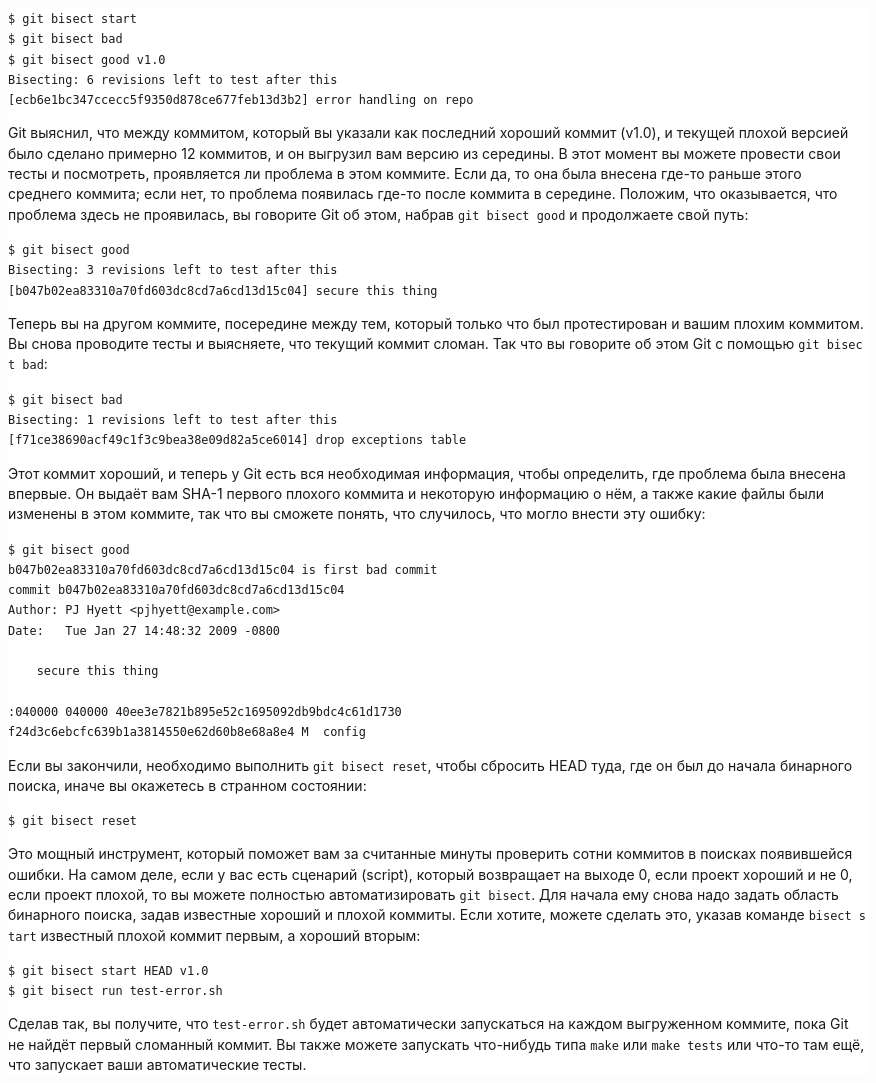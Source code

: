 	$ git bisect start
	$ git bisect bad
	$ git bisect good v1.0
	Bisecting: 6 revisions left to test after this
	[ecb6e1bc347ccecc5f9350d878ce677feb13d3b2] error handling on repo

Git выяснил, что между коммитом, который вы указали как последний хороший коммит (v1.0), и текущей плохой версией было сделано примерно 12 коммитов, и он выгрузил вам версию из середины. В этот момент вы можете провести свои тесты и посмотреть, проявляется ли проблема в этом коммите. Если да, то она была внесена где-то раньше этого среднего коммита; если нет, то проблема появилась где-то после коммита в середине. Положим, что оказывается, что проблема здесь не проявилась, вы говорите Git об этом, набрав `git bisect good` и продолжаете свой путь:

	$ git bisect good
	Bisecting: 3 revisions left to test after this
	[b047b02ea83310a70fd603dc8cd7a6cd13d15c04] secure this thing

Теперь вы на другом коммите, посередине между тем, который только что был протестирован и вашим плохим коммитом. Вы снова проводите тесты и выясняете, что текущий коммит сломан. Так что вы говорите об этом Git с помощью `git bisect bad`:

	$ git bisect bad
	Bisecting: 1 revisions left to test after this
	[f71ce38690acf49c1f3c9bea38e09d82a5ce6014] drop exceptions table

Этот коммит хороший, и теперь у Git есть вся необходимая информация, чтобы определить, где проблема была внесена впервые. Он выдаёт вам SHA-1 первого плохого коммита и некоторую информацию о нём, а также какие файлы были изменены в этом коммите, так что вы сможете понять, что случилось, что могло внести эту ошибку:

	$ git bisect good
	b047b02ea83310a70fd603dc8cd7a6cd13d15c04 is first bad commit
	commit b047b02ea83310a70fd603dc8cd7a6cd13d15c04
	Author: PJ Hyett <pjhyett@example.com>
	Date:   Tue Jan 27 14:48:32 2009 -0800

	    secure this thing

	:040000 040000 40ee3e7821b895e52c1695092db9bdc4c61d1730
	f24d3c6ebcfc639b1a3814550e62d60b8e68a8e4 M  config

Если вы закончили, необходимо выполнить `git bisect reset`, чтобы сбросить HEAD туда, где он был до начала бинарного поиска, иначе вы окажетесь в странном состоянии:

	$ git bisect reset

Это мощный инструмент, который поможет вам за считанные минуты проверить сотни коммитов в поисках появившейся ошибки. На самом деле, если у вас есть сценарий (script), который возвращает на выходе 0, если проект хороший и не 0, если проект плохой, то вы можете полностью автоматизировать `git bisect`. Для начала ему снова надо задать область бинарного поиска, задав известные хороший и плохой коммиты. Если хотите, можете сделать это, указав команде `bisect start` известный плохой коммит первым, а хороший вторым:

	$ git bisect start HEAD v1.0
	$ git bisect run test-error.sh

Сделав так, вы получите, что `test-error.sh` будет автоматически запускаться на каждом выгруженном коммите, пока Git не найдёт первый сломанный коммит. Вы также можете запускать что-нибудь типа `make` или `make tests` или что-то там ещё, что запускает ваши автоматические тесты.
